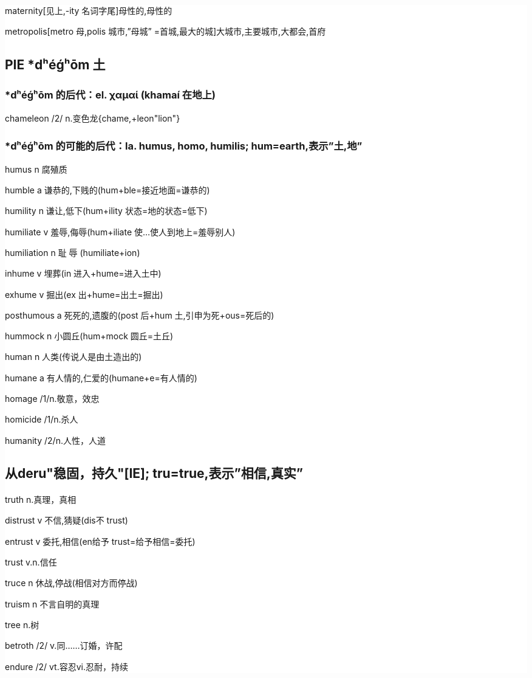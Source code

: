 maternity[见上,-ity 名词字尾]母性的,母性的

metropolis[metro 母,polis 城市,”母城” =首城,最大的城]大城市,主要城市,大都会,首府

## PIE *dʰéǵʰōm 土

### *dʰéǵʰōm 的后代：el. χαμαί (khamaí 在地上)

chameleon /2/ n.变色龙{chame,+leon"lion"}

### *dʰéǵʰōm 的可能的后代：la. humus, homo, humilis; hum=earth,表示”土,地”

humus n 腐殖质

humble a 谦恭的,下贱的(hum+ble=接近地面=谦恭的) 

humility n 谦让,低下(hum+ility 状态=地的状态=低下) 

humiliate v 羞辱,侮辱(hum+iliate 使…使人到地上=羞辱别人)

humiliation n 耻 辱 (humiliate+ion) 

inhume v 埋葬(in 进入+hume=进入土中)

exhume v 掘出(ex 出+hume=出土=掘出)

posthumous a 死死的,遗腹的(post 后+hum 土,引申为死+ous=死后的)

hummock n 小圆丘(hum+mock 圆丘=土丘) 

human n 人类(传说人是由土造出的)

humane a 有人情的,仁爱的(humane+e=有人情的)

homage /1/n.敬意，效忠

homicide /1/n.杀人

humanity /2/n.人性，人道

## 从deru"稳固，持久"[IE]; tru=true,表示”相信,真实”

truth n.真理，真相

distrust v 不信,猜疑(dis不 trust)

entrust v 委托,相信(en给予 trust=给予相信=委托)

trust v.n.信任

truce n 休战,停战(相信对方而停战)

truism n 不言自明的真理

tree n.树

betroth /2/ v.同……订婚，许配

endure /2/ vt.容忍vi.忍耐，持续
